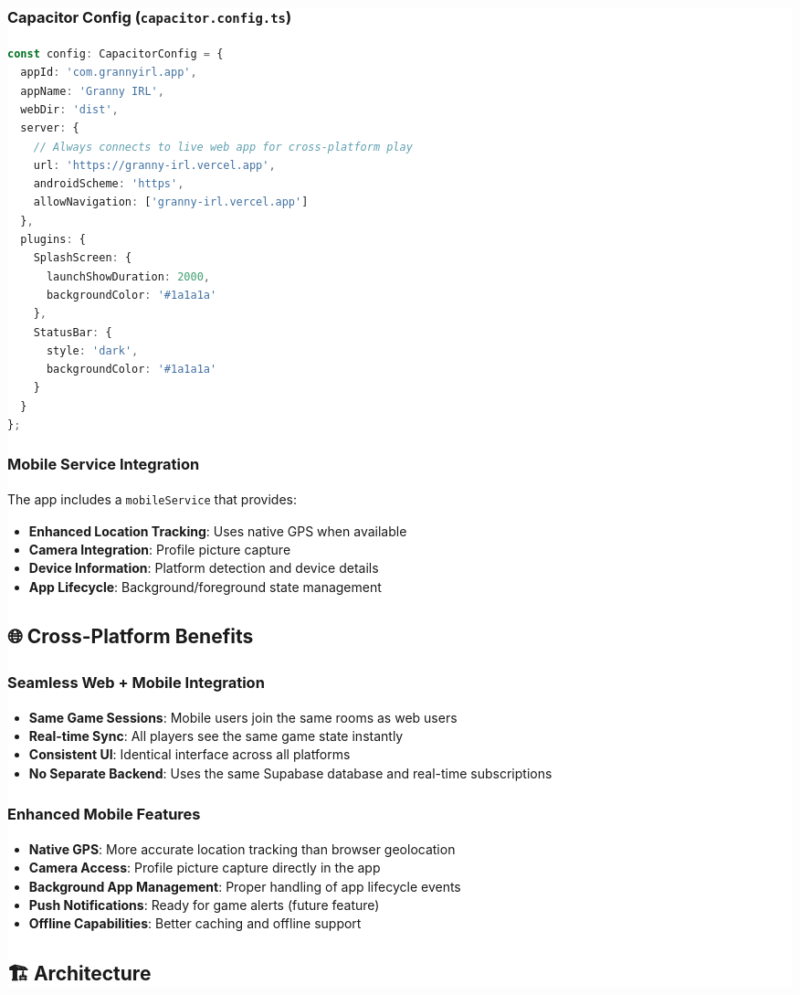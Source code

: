 ### Capacitor Config (`capacitor.config.ts`)
```typescript
const config: CapacitorConfig = {
  appId: 'com.grannyirl.app',
  appName: 'Granny IRL',
  webDir: 'dist',
  server: {
    // Always connects to live web app for cross-platform play
    url: 'https://granny-irl.vercel.app',
    androidScheme: 'https',
    allowNavigation: ['granny-irl.vercel.app']
  },
  plugins: {
    SplashScreen: {
      launchShowDuration: 2000,
      backgroundColor: '#1a1a1a'
    },
    StatusBar: {
      style: 'dark',
      backgroundColor: '#1a1a1a'
    }
  }
};
```

### Mobile Service Integration
The app includes a `mobileService` that provides:
- **Enhanced Location Tracking**: Uses native GPS when available
- **Camera Integration**: Profile picture capture
- **Device Information**: Platform detection and device details
- **App Lifecycle**: Background/foreground state management

## 🌐 Cross-Platform Benefits

### Seamless Web + Mobile Integration
- **Same Game Sessions**: Mobile users join the same rooms as web users
- **Real-time Sync**: All players see the same game state instantly  
- **Consistent UI**: Identical interface across all platforms
- **No Separate Backend**: Uses the same Supabase database and real-time subscriptions

### Enhanced Mobile Features
- **Native GPS**: More accurate location tracking than browser geolocation
- **Camera Access**: Profile picture capture directly in the app
- **Background App Management**: Proper handling of app lifecycle events
- **Push Notifications**: Ready for game alerts (future feature)
- **Offline Capabilities**: Better caching and offline support

## 🏗️ Architecture
